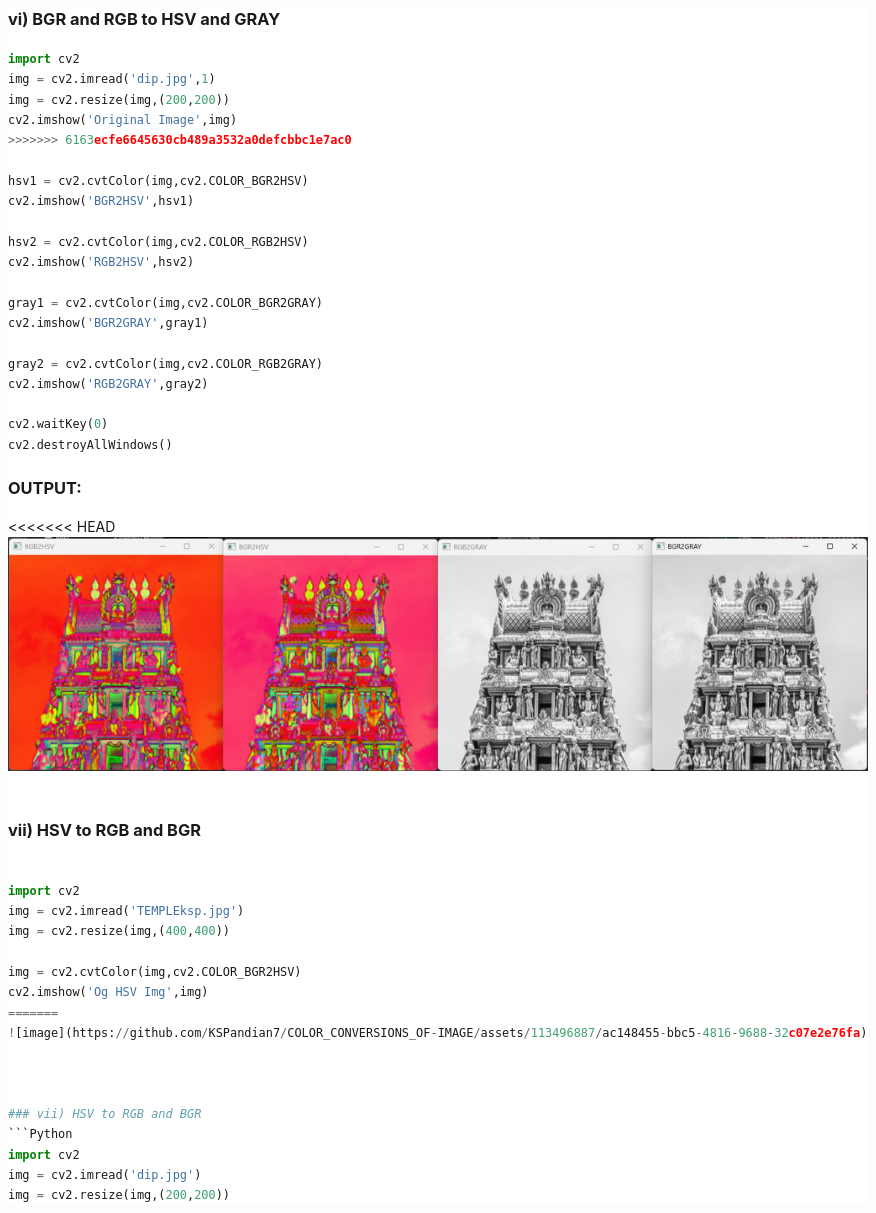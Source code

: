 ### vi) BGR and RGB to HSV and GRAY
```Python
import cv2
img = cv2.imread('dip.jpg',1)
img = cv2.resize(img,(200,200))
cv2.imshow('Original Image',img)
>>>>>>> 6163ecfe6645630cb489a3532a0defcbbc1e7ac0

hsv1 = cv2.cvtColor(img,cv2.COLOR_BGR2HSV)
cv2.imshow('BGR2HSV',hsv1)

hsv2 = cv2.cvtColor(img,cv2.COLOR_RGB2HSV)
cv2.imshow('RGB2HSV',hsv2)

gray1 = cv2.cvtColor(img,cv2.COLOR_BGR2GRAY)
cv2.imshow('BGR2GRAY',gray1)

gray2 = cv2.cvtColor(img,cv2.COLOR_RGB2GRAY)
cv2.imshow('RGB2GRAY',gray2)

cv2.waitKey(0)
cv2.destroyAllWindows()
```

### OUTPUT:
<<<<<<< HEAD
![OUTPUT](/cc.png)
<br>
<br>

### vii) HSV to RGB and BGR

```py

import cv2
img = cv2.imread('TEMPLEksp.jpg')
img = cv2.resize(img,(400,400))

img = cv2.cvtColor(img,cv2.COLOR_BGR2HSV)
cv2.imshow('Og HSV Img',img)
=======
![image](https://github.com/KSPandian7/COLOR_CONVERSIONS_OF-IMAGE/assets/113496887/ac148455-bbc5-4816-9688-32c07e2e76fa)



### vii) HSV to RGB and BGR
```Python
import cv2
img = cv2.imread('dip.jpg')
img = cv2.resize(img,(200,200))
```
